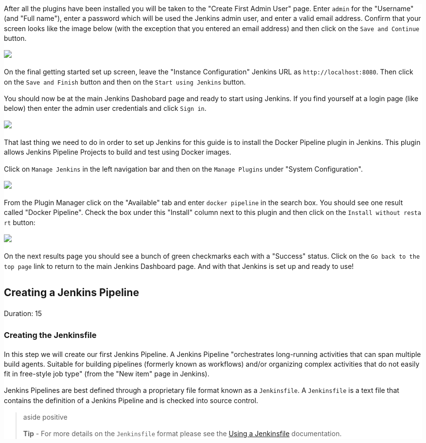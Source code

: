 After all the plugins have been installed you will be taken to the "Create First Admin User" page. Enter ```admin``` for the "Username" (and "Full name"), enter a password which will be used the Jenkins admin user, and enter a valid email address. Confirm that your screen looks like the image below (with the exception that you entered an email address) and then click on the ```Save and Continue``` button.

<img src="assets/devops_dcm_schemachange_jenkins-6.png" width="900" />

On the final getting started set up screen, leave the "Instance Configuration" Jenkins URL as ```http://localhost:8080```. Then click on the ```Save and Finish``` button and then on the ```Start using Jenkins``` button.

You should now be at the main Jenkins Dashobard page and ready to start using Jenkins. If you find yourself at a login page (like below) then enter the admin user credentials and click ```Sign in```.

<img src="assets/devops_dcm_schemachange_jenkins-8.png" width="900" />

That last thing we need to do in order to set up Jenkins for this guide is to install the Docker Pipeline plugin in Jenkins. This plugin allows Jenkins Pipeline Projects to build and test using Docker images.

Click on ```Manage Jenkins``` in the left navigation bar and then on the ```Manage Plugins``` under "System Configuration".

<img src="assets/devops_dcm_schemachange_jenkins-9.png" width="900" />

From the Plugin Manager click on the "Available" tab and enter ```docker pipeline``` in the search box. You should see one result called "Docker Pipeline". Check the box under this "Install" column next to this plugin and then click on the ```Install without restart``` button:

<img src="assets/devops_dcm_schemachange_jenkins-10.png" width="900" />

On the next results page you should see a bunch of green checkmarks each with a "Success" status. Click on the ```Go back to the top page``` link to return to the main Jenkins Dashboard page. And with that Jenkins is set up and ready to use!


## Creating a Jenkins Pipeline
Duration: 15

### Creating the Jenkinsfile

In this step we will create our first Jenkins Pipeline. A Jenkins Pipeline "orchestrates long-running activities that can span multiple build agents. Suitable for building pipelines (formerly known as workflows) and/or organizing complex activities that do not easily fit in free-style job type" (from the "New item" page in Jenkins).

Jenkins Pipelines are best defined through a proprietary file format known as a ```Jenkinsfile```. A ```Jenkinsfile``` is a text file that contains the definition of a Jenkins Pipeline and is checked into source control.

> aside positive
> 
>  **Tip** - For more details on the ```Jenkinsfile``` format please see the [Using a Jenkinsfile](https://www.jenkins.io/doc/book/pipeline/jenkinsfile/) documentation.
